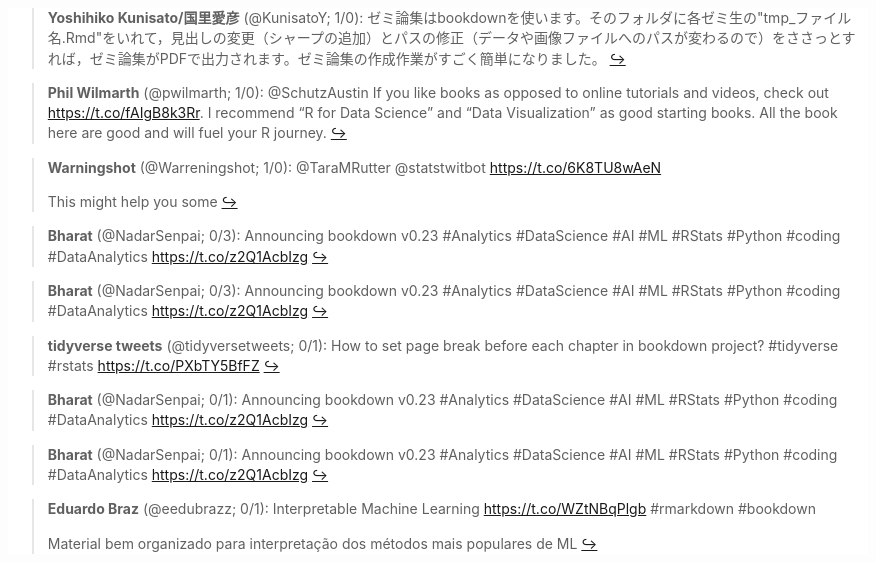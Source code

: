 


> **Yoshihiko Kunisato/国里愛彦** (@KunisatoY; 1/0): ゼミ論集はbookdownを使います。そのフォルダに各ゼミ生の"tmp_ファイル名.Rmd"をいれて，見出しの変更（シャープの追加）とパスの修正（データや画像ファイルへのパスが変わるので）をささっとすれば，ゼミ論集がPDFで出力されます。ゼミ論集の作成作業がすごく簡単になりました。  [&#8618;](https://twitter.com/KunisatoY/status/1496247170932031488)




> **Phil Wilmarth** (@pwilmarth; 1/0): @SchutzAustin If you like books as opposed to online tutorials and videos, check out https://t.co/fAIgB8k3Rr. I recommend “R for Data Science” and “Data Visualization” as good starting books. All the book here are good and will fuel your R journey.  [&#8618;](https://twitter.com/pwilmarth/status/1495429589325152257)




> **Warningshot** (@Warreningshot; 1/0): @TaraMRutter @statstwitbot https://t.co/6K8TU8wAeN
> >
> This might help you some  [&#8618;](https://twitter.com/Warreningshot/status/1495269300562808832)




> **Bharat** (@NadarSenpai; 0/3): Announcing bookdown v0.23 #Analytics #DataScience #AI #ML #RStats #Python #coding #DataAnalytics https://t.co/z2Q1AcbIzg  [&#8618;](https://twitter.com/NadarSenpai/status/1496432187608027136)




> **Bharat** (@NadarSenpai; 0/3): Announcing bookdown v0.23 #Analytics #DataScience #AI #ML #RStats #Python #coding #DataAnalytics https://t.co/z2Q1AcbIzg  [&#8618;](https://twitter.com/NadarSenpai/status/1496076383088529411)




> **tidyverse tweets** (@tidyversetweets; 0/1): How to set page break before each chapter in bookdown project? #tidyverse #rstats https://t.co/PXbTY5BfFZ  [&#8618;](https://twitter.com/tidyversetweets/status/1496609112523747330)




> **Bharat** (@NadarSenpai; 0/1): Announcing bookdown v0.23 #Analytics #DataScience #AI #ML #RStats #Python #coding #DataAnalytics https://t.co/z2Q1AcbIzg  [&#8618;](https://twitter.com/NadarSenpai/status/1496807244364713984)




> **Bharat** (@NadarSenpai; 0/1): Announcing bookdown v0.23 #Analytics #DataScience #AI #ML #RStats #Python #coding #DataAnalytics https://t.co/z2Q1AcbIzg  [&#8618;](https://twitter.com/NadarSenpai/status/1497177343336583175)




> **Eduardo Braz** (@eedubrazz; 0/1): Interpretable Machine Learning https://t.co/WZtNBqPlgb #rmarkdown #bookdown 
> >
> Material bem organizado para interpretação dos métodos mais populares de ML  [&#8618;](https://twitter.com/eedubrazz/status/1495767102367670276)


